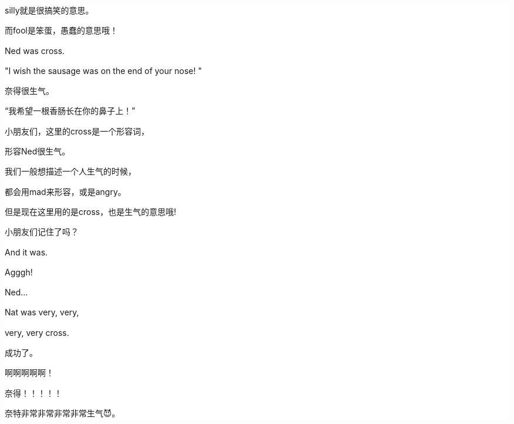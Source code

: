 

silly就是很搞笑的意思。

而fool是笨蛋，愚蠢的意思哦！










Ned was cross. 

"I wish the sausage was 
on the end of your nose! " 



奈得很生气。

“我希望一根香肠长在你的鼻子上！”



小朋友们，这里的cross是一个形容词，

形容Ned很生气。

我们一般想描述一个人生气的时候，

都会用mad来形容，或是angry。

但是现在这里用的是cross，也是生气的意思哦!

小朋友们记住了吗？







And it was. 

Agggh! 

Ned... 

Nat was very, very, 

very, very cross. 



成功了。

啊啊啊啊啊！

奈得！！！！！

奈特非常非常非常非常生气😈。








